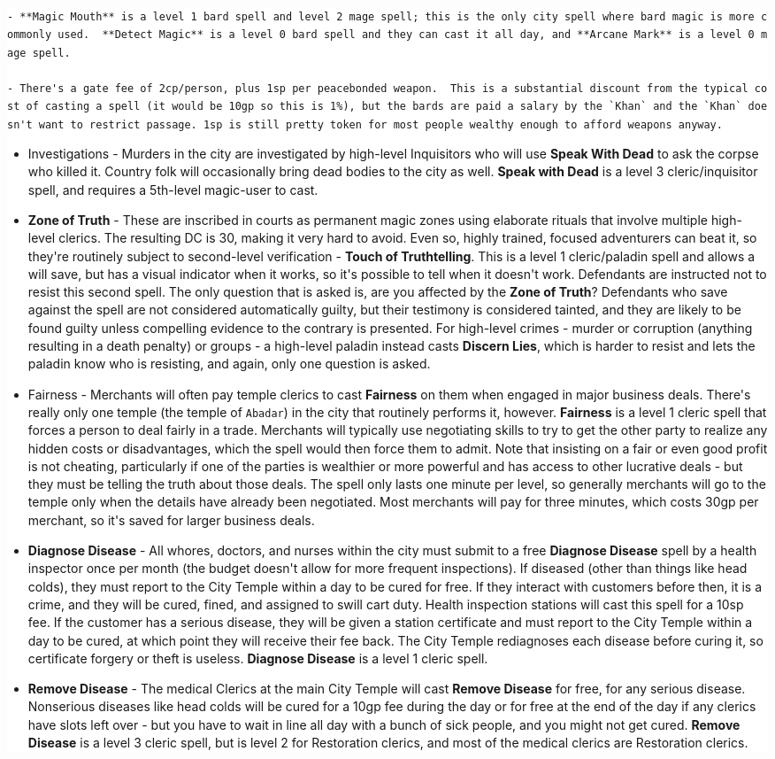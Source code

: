     - **Magic Mouth** is a level 1 bard spell and level 2 mage spell; this is the only city spell where bard magic is more commonly used.  **Detect Magic** is a level 0 bard spell and they can cast it all day, and **Arcane Mark** is a level 0 mage spell.

    - There's a gate fee of 2cp/person, plus 1sp per peacebonded weapon.  This is a substantial discount from the typical cost of casting a spell (it would be 10gp so this is 1%), but the bards are paid a salary by the `Khan` and the `Khan` doesn't want to restrict passage. 1sp is still pretty token for most people wealthy enough to afford weapons anyway.

- Investigations - Murders in the city are investigated by high-level Inquisitors who will use **Speak With Dead** to ask the corpse who killed it.  Country folk will occasionally bring dead bodies to the city as well.  **Speak with Dead** is a level 3 cleric/inquisitor spell, and requires a 5th-level magic-user to cast.

- **Zone of Truth** - These are inscribed in courts as permanent magic zones using elaborate rituals that involve multiple high-level clerics.  The resulting DC is 30, making it very hard to avoid.  Even so, highly trained, focused adventurers can beat it, so they're routinely subject to second-level verification - **Touch of Truthtelling**.  This is a level 1 cleric/paladin spell and allows a will save, but has a visual indicator when it works, so it's possible to tell when it doesn't work.  Defendants are instructed not to resist this second spell.  The only question that is asked is, are you affected by the **Zone of Truth**?  Defendants who save against the spell are not considered automatically guilty, but their testimony is considered tainted, and they are likely to be found guilty unless compelling evidence to the contrary is presented.  For high-level crimes - murder or corruption (anything resulting in a death penalty) or groups - a high-level paladin instead casts **Discern Lies**, which is harder to resist and lets the paladin know who is resisting, and again, only one question is asked.

- Fairness - Merchants will often pay temple clerics to cast **Fairness** on them when engaged in major business deals. There's really only one temple (the temple of `Abadar`) in the city that routinely performs it, however.  **Fairness** is a level 1 cleric spell that forces a person to deal fairly in a trade.  Merchants will typically use negotiating skills to try to get the other party to realize any hidden costs or disadvantages, which the spell would then force them to admit.  Note that insisting on a fair or even good profit is not cheating, particularly if one of the parties is wealthier or more powerful and has access to other lucrative deals - but they must be telling the truth about those deals.  The spell only lasts one minute per level, so generally merchants will go to the temple only when the details have already been negotiated.  Most merchants will pay for three minutes, which costs 30gp per merchant, so it's saved for larger business deals.

- **Diagnose Disease** - All whores, doctors, and nurses within the city must submit to a free **Diagnose Disease** spell by a health inspector once per month (the budget doesn't allow for more frequent inspections).  If diseased (other than things like head colds), they must report to the City Temple within a day to be cured for free.  If they interact with customers before then, it is a crime, and they will be cured, fined, and assigned to swill cart duty.  Health inspection stations will cast this spell for a 10sp fee.  If the customer has a serious disease, they will be given a station certificate and must report to the City Temple within a day to be cured, at which point they will receive their fee back.  The City Temple rediagnoses each disease before curing it, so certificate forgery or theft is useless.  **Diagnose Disease** is a level 1 cleric spell.

- **Remove Disease** - The medical Clerics at the main City Temple will cast **Remove Disease** for free, for any serious disease.  Nonserious diseases like head colds will be cured for a 10gp fee during the day or for free at the end of the day if any clerics have slots left over - but you have to wait in line all day with a bunch of sick people, and you might not get cured.  **Remove Disease** is a level 3 cleric spell, but is level 2 for Restoration clerics, and most of the medical clerics are Restoration clerics.
